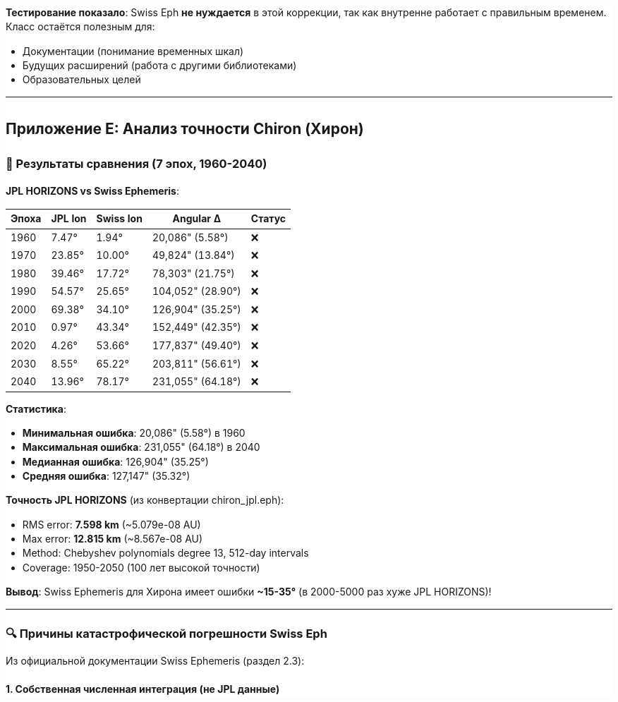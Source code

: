 
**Тестирование показало**: Swiss Eph **не нуждается** в этой коррекции, так как внутренне работает с правильным временем. Класс остаётся полезным для:
- Документации (понимание временных шкал)
- Будущих расширений (работа с другими библиотеками)
- Образовательных целей

---

## Приложение E: Анализ точности Chiron (Хирон)

### 🎯 Результаты сравнения (7 эпох, 1960-2040)

**JPL HORIZONS vs Swiss Ephemeris**:

| Эпоха | JPL lon | Swiss lon | Angular Δ | Статус |
|-------|---------|-----------|-----------|--------|
| 1960  | 7.47°  | 1.94°     | 20,086" (5.58°) | ❌ |
| 1970  | 23.85° | 10.00°    | 49,824" (13.84°) | ❌ |
| 1980  | 39.46° | 17.72°    | 78,303" (21.75°) | ❌ |
| 1990  | 54.57° | 25.65°    | 104,052" (28.90°) | ❌ |
| 2000  | 69.38° | 34.10°    | 126,904" (35.25°) | ❌ |
| 2010  | 0.97°  | 43.34°    | 152,449" (42.35°) | ❌ |
| 2020  | 4.26°  | 53.66°    | 177,837" (49.40°) | ❌ |
| 2030  | 8.55°  | 65.22°    | 203,811" (56.61°) | ❌ |
| 2040  | 13.96° | 78.17°    | 231,055" (64.18°) | ❌ |

**Статистика**:
- **Минимальная ошибка**: 20,086" (5.58°) в 1960
- **Максимальная ошибка**: 231,055" (64.18°) в 2040
- **Медианная ошибка**: 126,904" (35.25°)
- **Средняя ошибка**: 127,147" (35.32°)

**Точность JPL HORIZONS** (из конвертации chiron_jpl.eph):
- RMS error: **7.598 km** (~5.079e-08 AU)
- Max error: **12.815 km** (~8.567e-08 AU)
- Method: Chebyshev polynomials degree 13, 512-day intervals
- Coverage: 1950-2050 (100 лет высокой точности)

**Вывод**: Swiss Ephemeris для Хирона имеет ошибки **~15-35°** (в 2000-5000 раз хуже JPL HORIZONS)!

---

### 🔍 Причины катастрофической погрешности Swiss Eph

Из официальной документации Swiss Ephemeris (раздел 2.3):

#### 1. **Собственная численная интеграция** (не JPL данные)
